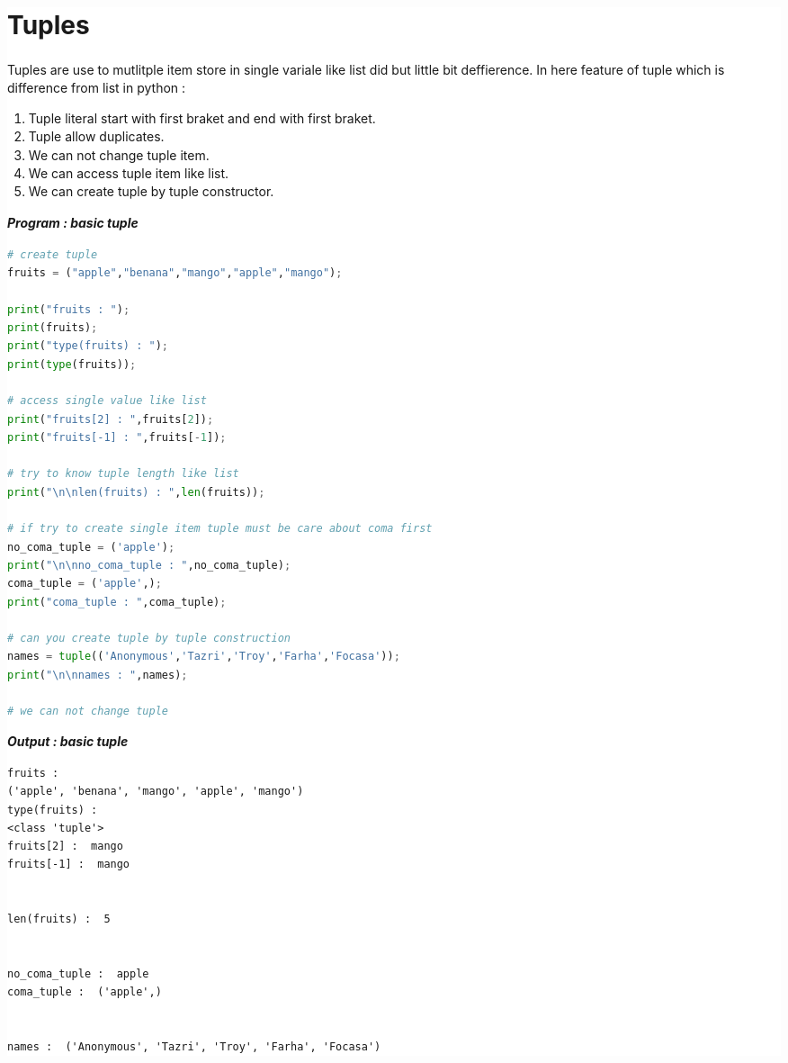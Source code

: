 # Tuples

Tuples are use to mutlitple item store in single variale like list did but little bit deffierence. In here feature of tuple which is difference from list in python :

1. Tuple literal start with first braket and end with first braket.
1. Tuple allow duplicates.
1. We can not change tuple item.
1. We can access tuple item like list.
1. We can create tuple by tuple constructor.

**_Program : basic tuple_**

```python
# create tuple
fruits = ("apple","benana","mango","apple","mango");

print("fruits : ");
print(fruits);
print("type(fruits) : ");
print(type(fruits));

# access single value like list
print("fruits[2] : ",fruits[2]);
print("fruits[-1] : ",fruits[-1]);

# try to know tuple length like list
print("\n\nlen(fruits) : ",len(fruits));

# if try to create single item tuple must be care about coma first
no_coma_tuple = ('apple');
print("\n\nno_coma_tuple : ",no_coma_tuple);
coma_tuple = ('apple',);
print("coma_tuple : ",coma_tuple);

# can you create tuple by tuple construction
names = tuple(('Anonymous','Tazri','Troy','Farha','Focasa'));
print("\n\nnames : ",names);

# we can not change tuple
```

**_Output : basic tuple_**

```
fruits :
('apple', 'benana', 'mango', 'apple', 'mango')
type(fruits) :
<class 'tuple'>
fruits[2] :  mango
fruits[-1] :  mango


len(fruits) :  5


no_coma_tuple :  apple
coma_tuple :  ('apple',)


names :  ('Anonymous', 'Tazri', 'Troy', 'Farha', 'Focasa')
```
